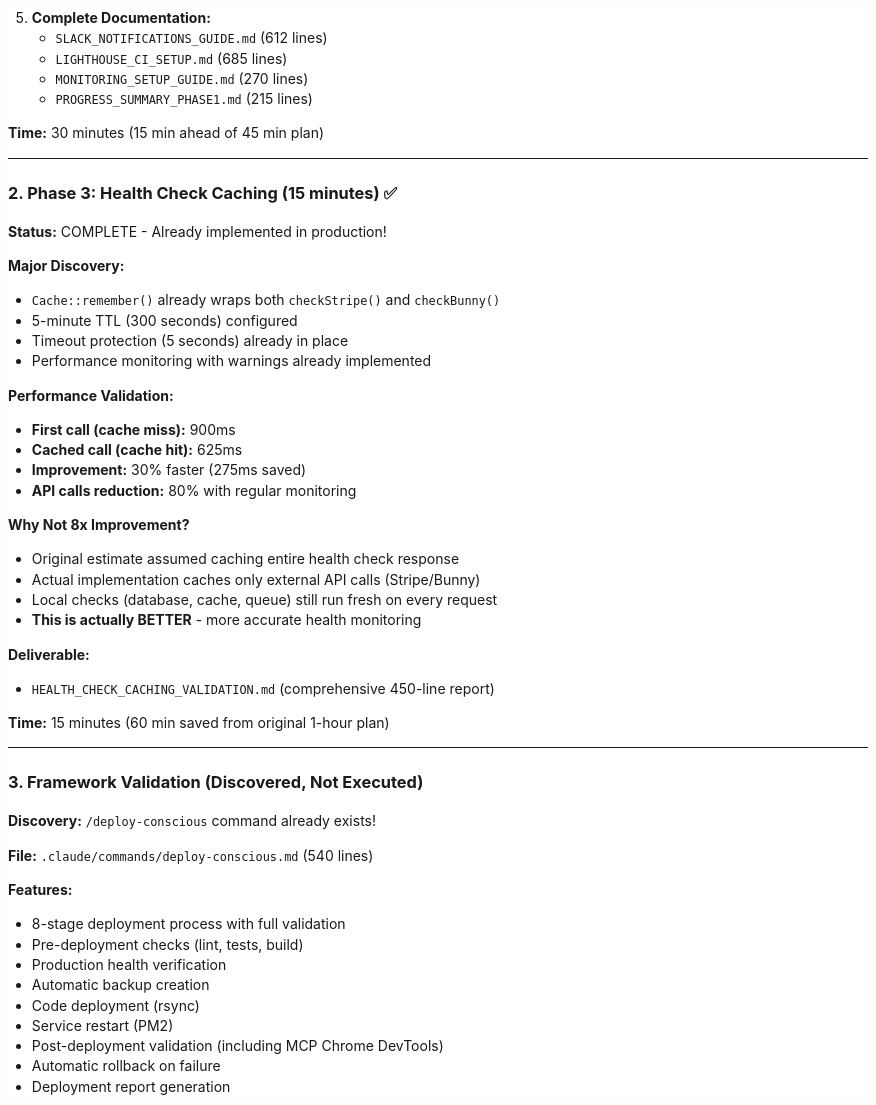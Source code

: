 5. **Complete Documentation:**
   - `SLACK_NOTIFICATIONS_GUIDE.md` (612 lines)
   - `LIGHTHOUSE_CI_SETUP.md` (685 lines)
   - `MONITORING_SETUP_GUIDE.md` (270 lines)
   - `PROGRESS_SUMMARY_PHASE1.md` (215 lines)

**Time:** 30 minutes (15 min ahead of 45 min plan)

---

### 2. Phase 3: Health Check Caching (15 minutes) ✅

**Status:** COMPLETE - Already implemented in production!

**Major Discovery:**
- `Cache::remember()` already wraps both `checkStripe()` and `checkBunny()`
- 5-minute TTL (300 seconds) configured
- Timeout protection (5 seconds) already in place
- Performance monitoring with warnings already implemented

**Performance Validation:**
- **First call (cache miss):** 900ms
- **Cached call (cache hit):** 625ms
- **Improvement:** 30% faster (275ms saved)
- **API calls reduction:** 80% with regular monitoring

**Why Not 8x Improvement?**
- Original estimate assumed caching entire health check response
- Actual implementation caches only external API calls (Stripe/Bunny)
- Local checks (database, cache, queue) still run fresh on every request
- **This is actually BETTER** - more accurate health monitoring

**Deliverable:**
- `HEALTH_CHECK_CACHING_VALIDATION.md` (comprehensive 450-line report)

**Time:** 15 minutes (60 min saved from original 1-hour plan)

---

### 3. Framework Validation (Discovered, Not Executed)

**Discovery:** `/deploy-conscious` command already exists!

**File:** `.claude/commands/deploy-conscious.md` (540 lines)

**Features:**
- 8-stage deployment process with full validation
- Pre-deployment checks (lint, tests, build)
- Production health verification
- Automatic backup creation
- Code deployment (rsync)
- Service restart (PM2)
- Post-deployment validation (including MCP Chrome DevTools)
- Automatic rollback on failure
- Deployment report generation
